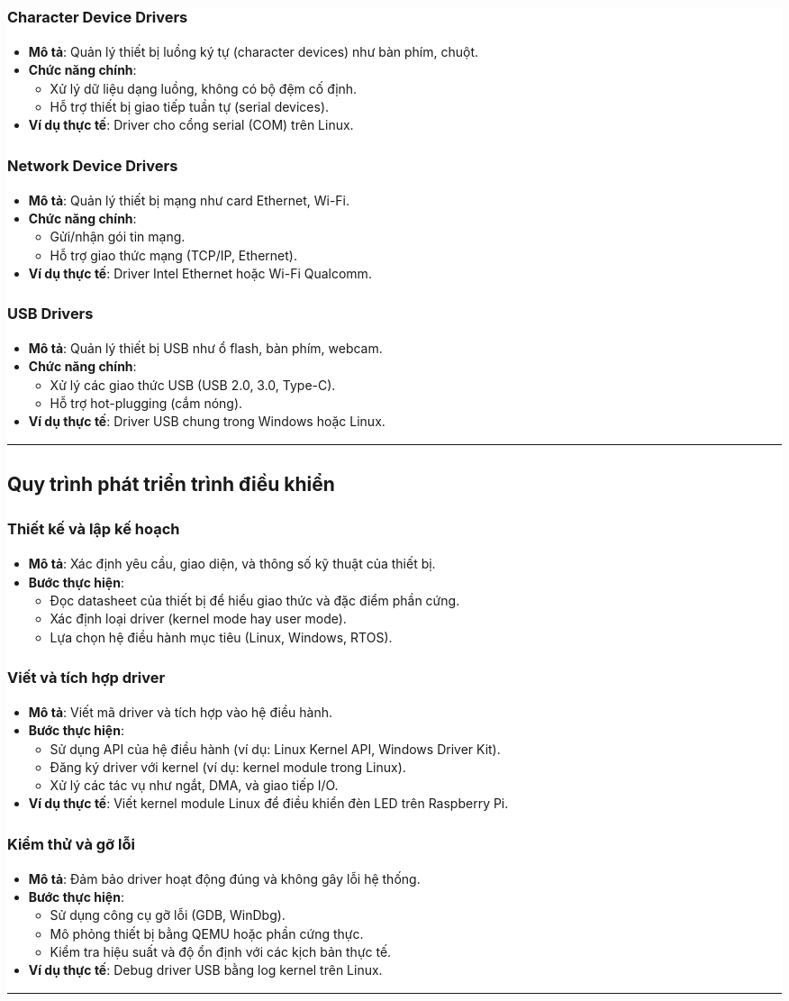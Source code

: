 ### Character Device Drivers
- **Mô tả**: Quản lý thiết bị luồng ký tự (character devices) như bàn phím, chuột.
- **Chức năng chính**:
  - Xử lý dữ liệu dạng luồng, không có bộ đệm cố định.
  - Hỗ trợ thiết bị giao tiếp tuần tự (serial devices).
- **Ví dụ thực tế**: Driver cho cổng serial (COM) trên Linux.

### Network Device Drivers
- **Mô tả**: Quản lý thiết bị mạng như card Ethernet, Wi-Fi.
- **Chức năng chính**:
  - Gửi/nhận gói tin mạng.
  - Hỗ trợ giao thức mạng (TCP/IP, Ethernet).
- **Ví dụ thực tế**: Driver Intel Ethernet hoặc Wi-Fi Qualcomm.

### USB Drivers
- **Mô tả**: Quản lý thiết bị USB như ổ flash, bàn phím, webcam.
- **Chức năng chính**:
  - Xử lý các giao thức USB (USB 2.0, 3.0, Type-C).
  - Hỗ trợ hot-plugging (cắm nóng).
- **Ví dụ thực tế**: Driver USB chung trong Windows hoặc Linux.

---

## Quy trình phát triển trình điều khiển

### Thiết kế và lập kế hoạch
- **Mô tả**: Xác định yêu cầu, giao diện, và thông số kỹ thuật của thiết bị.
- **Bước thực hiện**:
  - Đọc datasheet của thiết bị để hiểu giao thức và đặc điểm phần cứng.
  - Xác định loại driver (kernel mode hay user mode).
  - Lựa chọn hệ điều hành mục tiêu (Linux, Windows, RTOS).

### Viết và tích hợp driver
- **Mô tả**: Viết mã driver và tích hợp vào hệ điều hành.
- **Bước thực hiện**:
  - Sử dụng API của hệ điều hành (ví dụ: Linux Kernel API, Windows Driver Kit).
  - Đăng ký driver với kernel (ví dụ: kernel module trong Linux).
  - Xử lý các tác vụ như ngắt, DMA, và giao tiếp I/O.
- **Ví dụ thực tế**: Viết kernel module Linux để điều khiển đèn LED trên Raspberry Pi.

### Kiểm thử và gỡ lỗi
- **Mô tả**: Đảm bảo driver hoạt động đúng và không gây lỗi hệ thống.
- **Bước thực hiện**:
  - Sử dụng công cụ gỡ lỗi (GDB, WinDbg).
  - Mô phỏng thiết bị bằng QEMU hoặc phần cứng thực.
  - Kiểm tra hiệu suất và độ ổn định với các kịch bản thực tế.
- **Ví dụ thực tế**: Debug driver USB bằng log kernel trên Linux.

---
